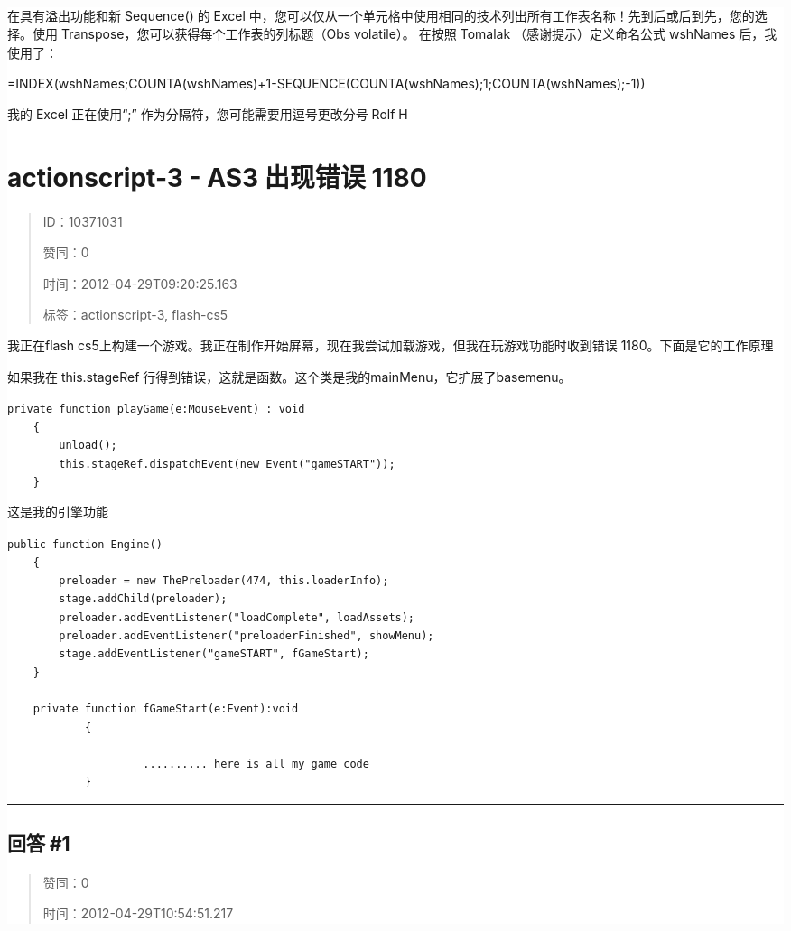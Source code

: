 在具有溢出功能和新 Sequence() 的 Excel 中，您可以仅从一个单元格中使用相同的技术列出所有工作表名称！先到后或后到先，您的选择。使用 Transpose，您可以获得每个工作表的列标题（Obs volatile）。
在按照 Tomalak （感谢提示）定义命名公式 wshNames 后，我使用了：

=INDEX(wshNames;COUNTA(wshNames)+1-SEQUENCE(COUNTA(wshNames);1;COUNTA(wshNames);-1))

我的 Excel 正在使用“;” 作为分隔符，您可能需要用逗号更改分号 Rolf H

# actionscript-3 - AS3 出现错误 1180

> ID：10371031
> 
> 赞同：0
> 
> 时间：2012-04-29T09:20:25.163
> 
> 标签：actionscript-3, flash-cs5

我正在flash cs5上构建一个游戏。我正在制作开始屏幕，现在我尝试加载游戏，但我在玩游戏功能时收到错误 1180。下面是它的工作原理

如果我在 this.stageRef 行得到错误，这就是函数。这个类是我的mainMenu，它扩展了basemenu。

```
private function playGame(e:MouseEvent) : void
    {
        unload();
        this.stageRef.dispatchEvent(new Event("gameSTART"));
    } 
```

这是我的引擎功能

```
public function Engine() 
    {
        preloader = new ThePreloader(474, this.loaderInfo);
        stage.addChild(preloader);
        preloader.addEventListener("loadComplete", loadAssets);
        preloader.addEventListener("preloaderFinished", showMenu);
        stage.addEventListener("gameSTART", fGameStart);
    }

    private function fGameStart(e:Event):void 
            {

                     .......... here is all my game code
            } 
```

* * *

## 回答 #1

> 赞同：0
> 
> 时间：2012-04-29T10:54:51.217
